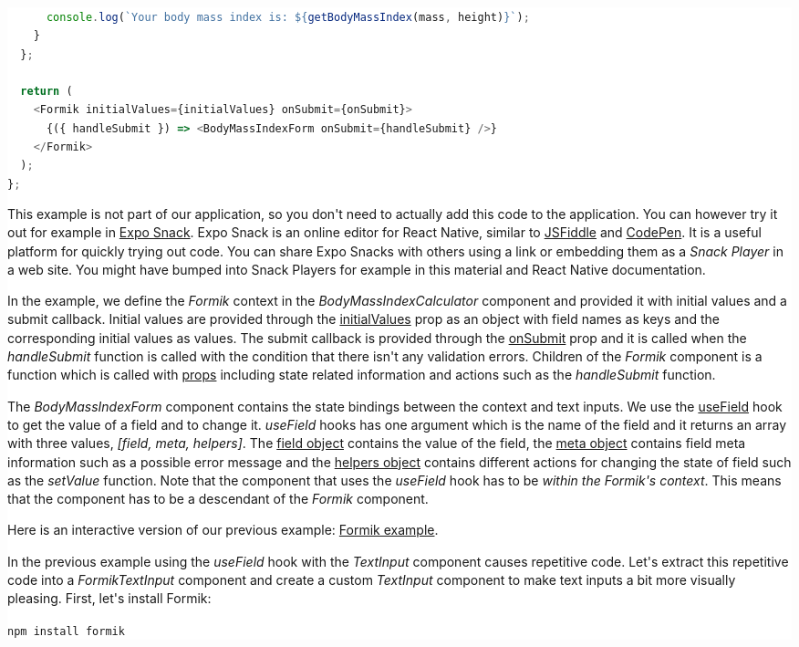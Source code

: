 ```javascript
      console.log(`Your body mass index is: ${getBodyMassIndex(mass, height)}`);
    }
  };

  return (
    <Formik initialValues={initialValues} onSubmit={onSubmit}>
      {({ handleSubmit }) => <BodyMassIndexForm onSubmit={handleSubmit} />}
    </Formik>
  );
};
```

This example is not part of our application, so you don't need to actually add this code to the application. You can however try it out for example in [Expo Snack](https://snack.expo.io/). Expo Snack is an online editor for React Native, similar to [JSFiddle](https://jsfiddle.net/) and [CodePen](https://codepen.io/). It is a useful platform for quickly trying out code. You can share Expo Snacks with others using a link or embedding them as a <i>Snack Player</i> in a web site. You might have bumped into Snack Players for example in this material and React Native documentation.

In the example, we define the <em>Formik</em> context in the <em>BodyMassIndexCalculator</em> component and provided it with initial values and a submit callback. Initial values are provided through the [initialValues](https://jaredpalmer.com/formik/docs/api/formik#initialvalues-values) prop as an object with field names as keys and the corresponding initial values as values. The submit callback is provided through the [onSubmit](https://jaredpalmer.com/formik/docs/api/formik#onsubmit-values-values-formikbag-formikbag--void--promiseany) prop and it is called when the <em>handleSubmit</em> function is called with the condition that there isn't any validation errors. Children of the <em>Formik</em> component is a function which is called with [props](https://jaredpalmer.com/formik/docs/api/formik#formik-render-methods-and-props) including state related information and actions such as the <em>handleSubmit</em> function.

The <em>BodyMassIndexForm</em> component contains the state bindings between the context and text inputs. We use the [useField](https://jaredpalmer.com/formik/docs/api/useField) hook to get the value of a field and to change it. _useField_ hooks has one argument which is the name of the field and it returns an array with three values, <em>[field, meta, helpers]</em>. The [field object](https://jaredpalmer.com/formik/docs/api/useField#fieldinputpropsvalue) contains the value of the field, the [meta object](https://jaredpalmer.com/formik/docs/api/useField#fieldmetapropsvalue) contains field meta information such as a possible error message and the [helpers object](https://jaredpalmer.com/formik/docs/api/useField#fieldhelperprops) contains different actions for changing the state of field such as the <em>setValue</em> function. Note that the component that uses the <em>useField</em> hook has to be _within the Formik's context_. This means that the component has to be a descendant of the <em>Formik</em> component.

Here is an interactive version of our previous example: [Formik example](https://snack.expo.io/@kalleilv/9e9e0d).

In the previous example using the <em>useField</em> hook with the <em>TextInput</em> component causes repetitive code. Let's extract this repetitive code into a <em>FormikTextInput</em> component and create a custom <em>TextInput</em> component to make text inputs a bit more visually pleasing. First, let's install Formik:

```shell
npm install formik
```
